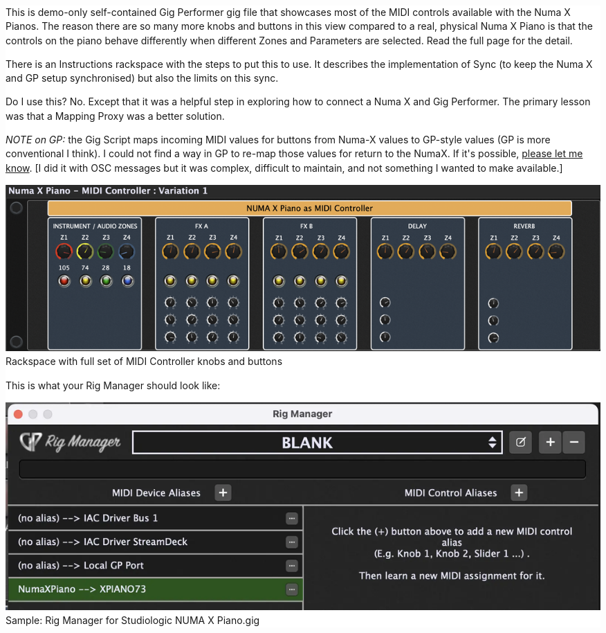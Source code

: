 </a>

This is demo-only self-contained Gig Performer gig file that showcases most of the MIDI controls available with the Numa X Pianos. The reason there are so many more knobs and buttons in this view compared to a real, physical Numa X Piano is that the controls on the piano behave differently when different Zones and Parameters are selected. Read the full page for the detail.

There is an Instructions rackspace with the steps to put this to use. It describes the implementation of Sync (to keep the Numa X and GP setup synchronised) but also the limits on this sync.

Do I use this?  No. Except that it was a helpful step in exploring how to connect a Numa X and Gig Performer. The primary lesson was that a Mapping Proxy was a better solution.

*NOTE on GP:* the Gig Script maps incoming MIDI values for buttons from Numa-X values to GP-style values (GP is more conventional I think).  I could not find a way in GP to re-map those values for return to the NumaX. If it's possible, [please let me know](https://github.com/musios-app/numaxpiano-midi-controller/issues).  [I did it with OSC messages but it was complex, difficult to maintain, and not something I wanted to make available.]

<div class="image-wrapper row justify-content-center">
    <a href="assets/images/gig-performer/Numa X Piano - MIDI Controller - rackspace.png" data-toggle="lightbox" data-gallery="example-gallery">
        <img src="assets/images/gig-performer/Numa X Piano - MIDI Controller - rackspace.png" class="img-fluid maxh-300" alt="Rackspace with full set of MIDI Controller knobs and buttons"/>
    </a>
    <figcaption class="figure-caption text-center">Rackspace with full set of MIDI Controller knobs and buttons</figcaption>
</div>

This is what your Rig Manager should look like:

<div class="image-wrapper row justify-content-center">
    <a href="assets/images/gig-performer/gp-rig-manager/GP-rig-manager.webp" data-toggle="lightbox" data-gallery="example-gallery">
        <img src="assets/images/gig-performer/gp-rig-manager/GP-rig-manager.webp" class="img-fluid maxh-150" alt="Rig Manager for Studiologic NUMA X Piano.gig"/>
    </a>
    <figcaption class="figure-caption text-center">Sample: Rig Manager for Studiologic NUMA X Piano.gig</figcaption>
</div>
